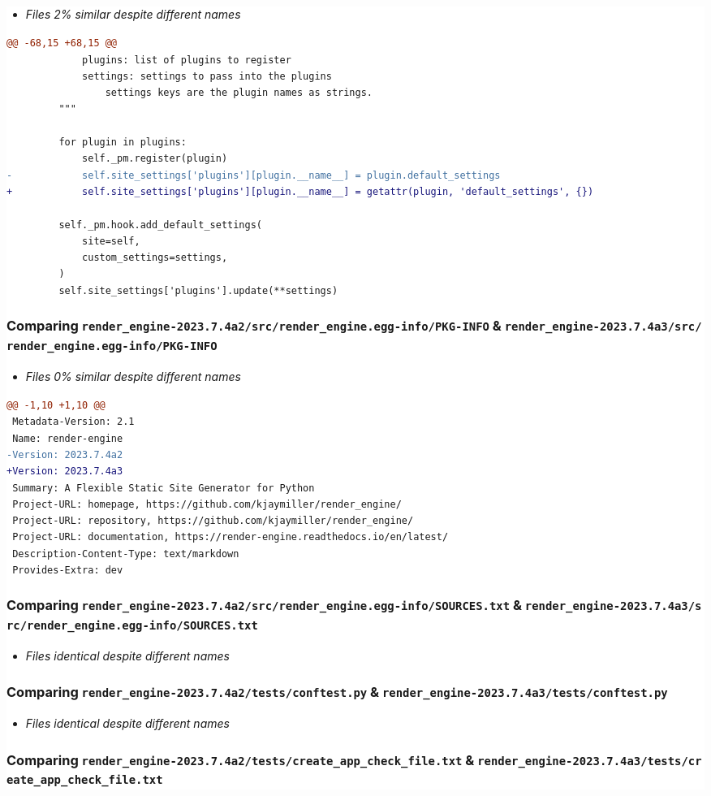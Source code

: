  * *Files 2% similar despite different names*

```diff
@@ -68,15 +68,15 @@
             plugins: list of plugins to register
             settings: settings to pass into the plugins
                 settings keys are the plugin names as strings.
         """
         
         for plugin in plugins:
             self._pm.register(plugin)        
-            self.site_settings['plugins'][plugin.__name__] = plugin.default_settings
+            self.site_settings['plugins'][plugin.__name__] = getattr(plugin, 'default_settings', {})
 
         self._pm.hook.add_default_settings(
             site=self,
             custom_settings=settings,
         ) 
         self.site_settings['plugins'].update(**settings)
```

### Comparing `render_engine-2023.7.4a2/src/render_engine.egg-info/PKG-INFO` & `render_engine-2023.7.4a3/src/render_engine.egg-info/PKG-INFO`

 * *Files 0% similar despite different names*

```diff
@@ -1,10 +1,10 @@
 Metadata-Version: 2.1
 Name: render-engine
-Version: 2023.7.4a2
+Version: 2023.7.4a3
 Summary: A Flexible Static Site Generator for Python
 Project-URL: homepage, https://github.com/kjaymiller/render_engine/
 Project-URL: repository, https://github.com/kjaymiller/render_engine/
 Project-URL: documentation, https://render-engine.readthedocs.io/en/latest/
 Description-Content-Type: text/markdown
 Provides-Extra: dev
```

### Comparing `render_engine-2023.7.4a2/src/render_engine.egg-info/SOURCES.txt` & `render_engine-2023.7.4a3/src/render_engine.egg-info/SOURCES.txt`

 * *Files identical despite different names*

### Comparing `render_engine-2023.7.4a2/tests/conftest.py` & `render_engine-2023.7.4a3/tests/conftest.py`

 * *Files identical despite different names*

### Comparing `render_engine-2023.7.4a2/tests/create_app_check_file.txt` & `render_engine-2023.7.4a3/tests/create_app_check_file.txt`
